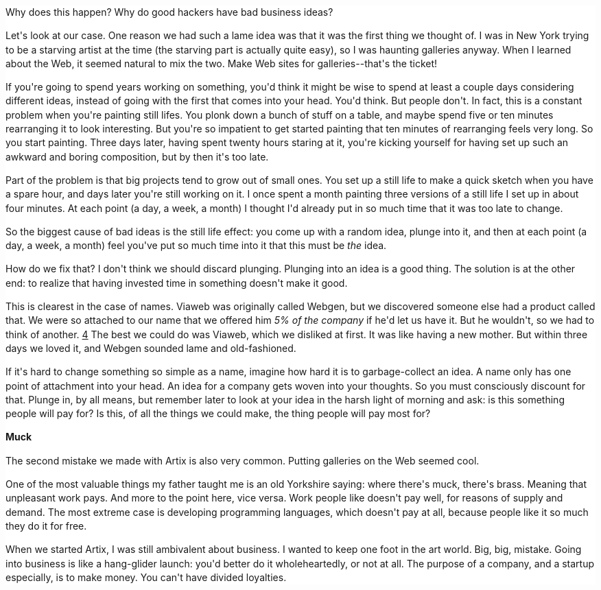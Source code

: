  Why does this happen? Why do good hackers have bad business ideas?   
  
 Let's look at our case. One reason we had such a lame idea was that it was the first thing we thought of. I was in New York trying to be a starving artist at the time (the starving part is actually quite easy), so I was haunting galleries anyway. When I learned about the Web, it seemed natural to mix the two. Make Web sites for galleries--that's the ticket!   
  
 If you're going to spend years working on something, you'd think it might be wise to spend at least a couple days considering different ideas, instead of going with the first that comes into your head. You'd think. But people don't. In fact, this is a constant problem when you're painting still lifes. You plonk down a bunch of stuff on a table, and maybe spend five or ten minutes rearranging it to look interesting. But you're so impatient to get started painting that ten minutes of rearranging feels very long. So you start painting. Three days later, having spent twenty hours staring at it, you're kicking yourself for having set up such an awkward and boring composition, but by then it's too late.   
  
 Part of the problem is that big projects tend to grow out of small ones. You set up a still life to make a quick sketch when you have a spare hour, and days later you're still working on it. I once spent a month painting three versions of a still life I set up in about four minutes. At each point (a day, a week, a month) I thought I'd already put in so much time that it was too late to change.   
  
 So the biggest cause of bad ideas is the still life effect: you come up with a random idea, plunge into it, and then at each point (a day, a week, a month) feel you've put so much time into it that this must be _the_ idea.   
  
 How do we fix that? I don't think we should discard plunging. Plunging into an idea is a good thing. The solution is at the other end: to realize that having invested time in something doesn't make it good.   
  
 This is clearest in the case of names. Viaweb was originally called Webgen, but we discovered someone else had a product called that. We were so attached to our name that we offered him _5% of the company_ if he'd let us have it. But he wouldn't, so we had to think of another. [4](#why_smart_people_have_bad_ideas_note4) The best we could do was Viaweb, which we disliked at first. It was like having a new mother. But within three days we loved it, and Webgen sounded lame and old-fashioned.   
  
 If it's hard to change something so simple as a name, imagine how hard it is to garbage-collect an idea. A name only has one point of attachment into your head. An idea for a company gets woven into your thoughts. So you must consciously discount for that. Plunge in, by all means, but remember later to look at your idea in the harsh light of morning and ask: is this something people will pay for? Is this, of all the things we could make, the thing people will pay most for?   
  
 **Muck**   
  
 The second mistake we made with Artix is also very common. Putting galleries on the Web seemed cool.   
  
 One of the most valuable things my father taught me is an old Yorkshire saying: where there's muck, there's brass. Meaning that unpleasant work pays. And more to the point here, vice versa. Work people like doesn't pay well, for reasons of supply and demand. The most extreme case is developing programming languages, which doesn't pay at all, because people like it so much they do it for free.   
  
 When we started Artix, I was still ambivalent about business. I wanted to keep one foot in the art world. Big, big, mistake. Going into business is like a hang-glider launch: you'd better do it wholeheartedly, or not at all. The purpose of a company, and a startup especially, is to make money. You can't have divided loyalties.   
  